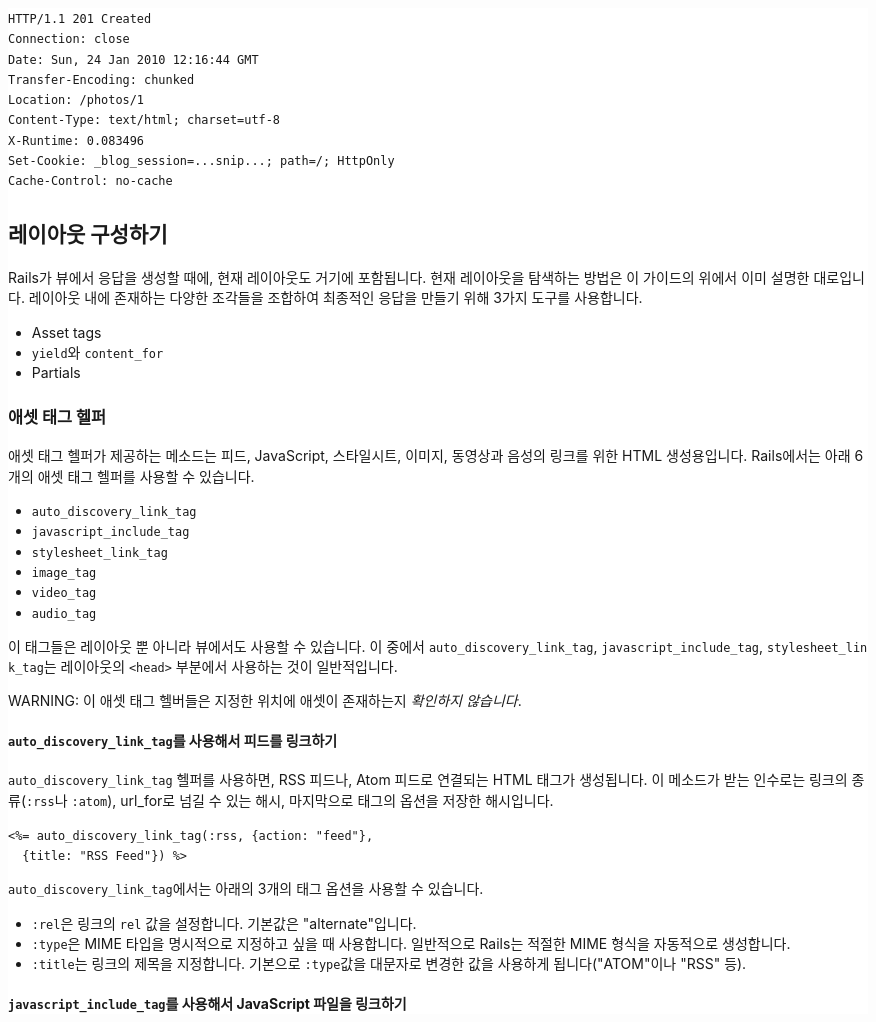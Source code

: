 ```
HTTP/1.1 201 Created
Connection: close
Date: Sun, 24 Jan 2010 12:16:44 GMT
Transfer-Encoding: chunked
Location: /photos/1
Content-Type: text/html; charset=utf-8
X-Runtime: 0.083496
Set-Cookie: _blog_session=...snip...; path=/; HttpOnly
Cache-Control: no-cache
```

레이아웃 구성하기
-------------------

Rails가 뷰에서 응답을 생성할 때에, 현재 레이아웃도 거기에 포함됩니다. 현재 레이아웃을 탐색하는 방법은 이 가이드의 위에서 이미 설명한 대로입니다. 레이아웃 내에 존재하는 다양한 조각들을 조합하여 최종적인 응답을 만들기 위해 3가지 도구를 사용합니다.

* Asset tags
* `yield`와 `content_for`
* Partials

### 애셋 태그 헬퍼

애셋 태그 헬퍼가 제공하는 메소드는 피드, JavaScript, 스타일시트, 이미지, 동영상과 음성의 링크를 위한 HTML 생성용입니다. Rails에서는 아래 6개의 애셋 태그 헬퍼를 사용할 수 있습니다.

* `auto_discovery_link_tag`
* `javascript_include_tag`
* `stylesheet_link_tag`
* `image_tag`
* `video_tag`
* `audio_tag`

이 태그들은 레이아웃 뿐 아니라 뷰에서도 사용할 수 있습니다. 이 중에서 `auto_discovery_link_tag`, `javascript_include_tag`, `stylesheet_link_tag`는 레이아웃의 `<head>` 부분에서 사용하는 것이 일반적입니다.

WARNING: 이 애셋 태그 헬버들은 지정한 위치에 애셋이 존재하는지 _확인하지 않습니다_.

#### `auto_discovery_link_tag`를 사용해서 피드를 링크하기

`auto_discovery_link_tag` 헬퍼를 사용하면, RSS 피드나, Atom 피드로 연결되는 HTML 태그가 생성됩니다. 이 메소드가 받는 인수로는 링크의 종류(`:rss`나 `:atom`), url_for로 넘길 수 있는 해시, 마지막으로 태그의 옵션을 저장한 해시입니다.

```erb
<%= auto_discovery_link_tag(:rss, {action: "feed"},
  {title: "RSS Feed"}) %>
```

`auto_discovery_link_tag`에서는 아래의 3개의 태그 옵션을 사용할 수 있습니다.

* `:rel`은 링크의 `rel` 값을 설정합니다. 기본값은 "alternate"입니다.
* `:type`은 MIME 타입을 명시적으로 지정하고 싶을 때 사용합니다. 일반적으로 Rails는 적절한 MIME 형식을 자동적으로 생성합니다.
* `:title`는 링크의 제목을 지정합니다. 기본으로 `:type`값을 대문자로 변경한 값을 사용하게 됩니다("ATOM"이나 "RSS" 등).

#### `javascript_include_tag`를 사용해서 JavaScript 파일을 링크하기
    